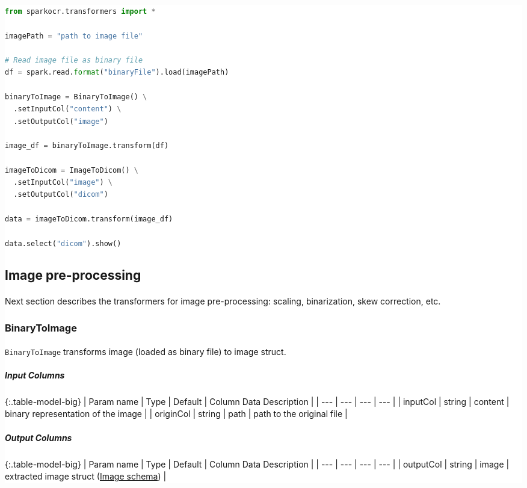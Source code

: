 ```scala
```

```python
from sparkocr.transformers import *

imagePath = "path to image file"

# Read image file as binary file
df = spark.read.format("binaryFile").load(imagePath)

binaryToImage = BinaryToImage() \
  .setInputCol("content") \
  .setOutputCol("image")

image_df = binaryToImage.transform(df)

imageToDicom = ImageToDicom() \
  .setInputCol("image") \
  .setOutputCol("dicom")

data = imageToDicom.transform(image_df)

data.select("dicom").show()
```

</div>

## Image pre-processing

Next section describes the transformers for image pre-processing: scaling, binarization, skew correction, etc.

### BinaryToImage

`BinaryToImage` transforms image (loaded as binary file) to image struct.

##### Input Columns

{:.table-model-big}
| Param name | Type | Default | Column Data Description |
| --- | --- | --- | --- |
| inputCol | string | content | binary representation of the image |
| originCol | string | path | path to the original file |


##### Output Columns

{:.table-model-big}
| Param name | Type | Default | Column Data Description |
| --- | --- | --- | --- |
| outputCol | string | image | extracted image struct ([Image schema](ocr_structures#image-schema)) |
